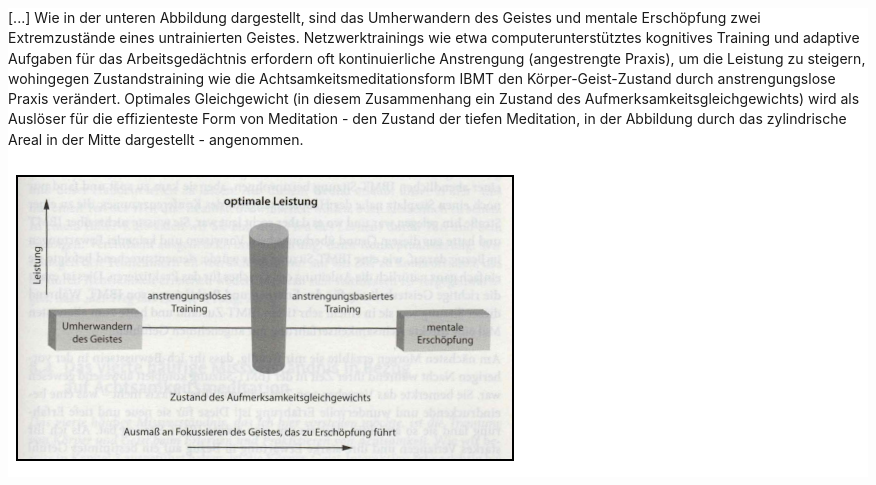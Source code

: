 [...] Wie in der unteren Abbildung dargestellt, sind das Umherwandern des Geistes und mentale Erschöpfung zwei Extremzustände eines untrainierten Geistes. Netzwerktrainings wie etwa computerunterstütztes kognitives Training und adaptive Aufgaben für das Arbeitsgedächtnis erfordern oft kontinuierliche Anstrengung (angestrengte Praxis), um die Leistung zu steigern, wohingegen Zustandstraining wie die Achtsamkeitsmeditationsform IBMT den Körper-Geist-Zustand durch anstrengungslose Praxis
verändert. Optimales Gleichgewicht (in diesem Zusammenhang ein Zustand des Aufmerksamkeitsgleichgewichts) wird als Auslöser für die effizienteste Form von Meditation - den Zustand der tiefen Meditation, in der Abbildung durch das zylindrische Areal in der Mitte dargestellt - angenommen.  

![x](./assets/pics/optimalAufm.png)  